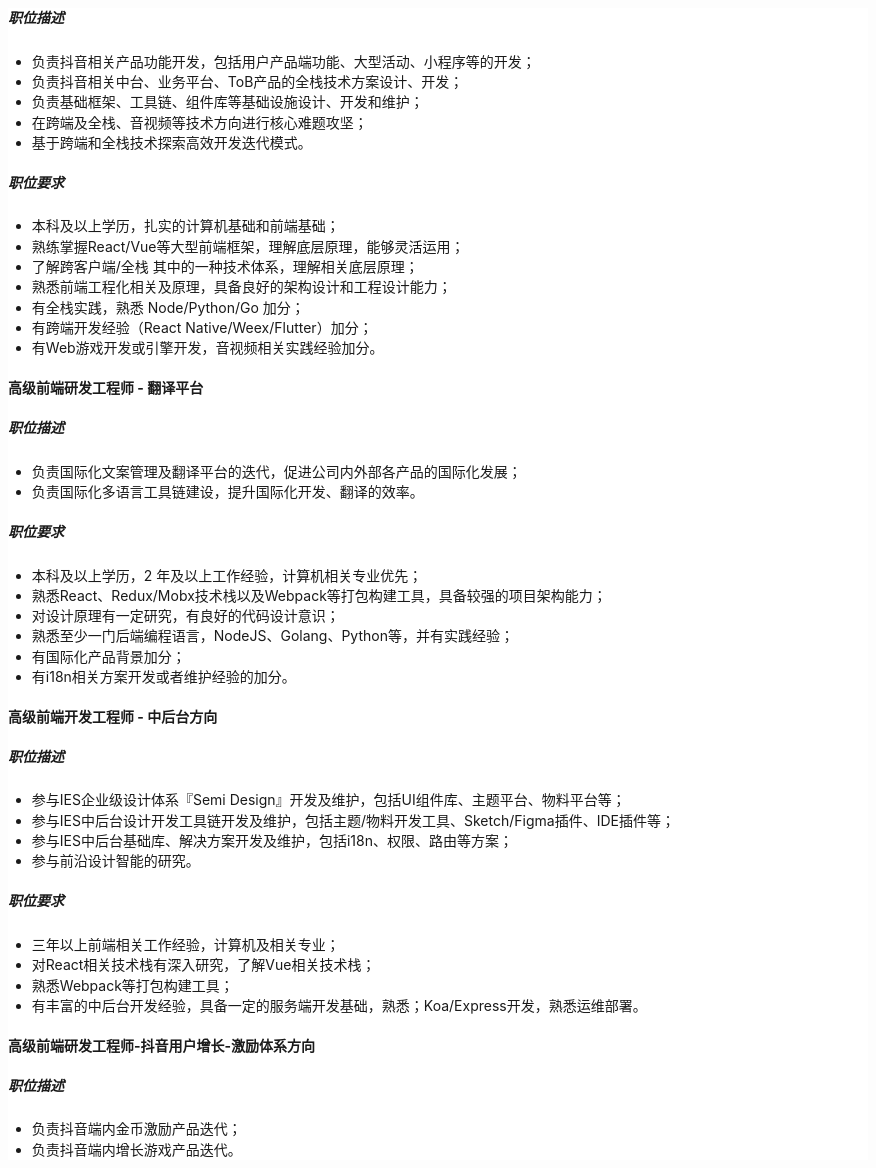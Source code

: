 ##### 职位描述

- 负责抖音相关产品功能开发，包括用户产品端功能、大型活动、小程序等的开发；
- 负责抖音相关中台、业务平台、ToB产品的全栈技术方案设计、开发；
- 负责基础框架、工具链、组件库等基础设施设计、开发和维护；
- 在跨端及全栈、音视频等技术方向进行核心难题攻坚；
- 基于跨端和全栈技术探索高效开发迭代模式。

##### 职位要求

- 本科及以上学历，扎实的计算机基础和前端基础；
- 熟练掌握React/Vue等大型前端框架，理解底层原理，能够灵活运用；
- 了解跨客户端/全栈 其中的一种技术体系，理解相关底层原理；
- 熟悉前端工程化相关及原理，具备良好的架构设计和工程设计能力；
- 有全栈实践，熟悉 Node/Python/Go 加分；
- 有跨端开发经验（React Native/Weex/Flutter）加分；
- 有Web游戏开发或引擎开发，音视频相关实践经验加分。

#### 高级前端研发工程师 - 翻译平台

##### 职位描述

- 负责国际化文案管理及翻译平台的迭代，促进公司内外部各产品的国际化发展；
- 负责国际化多语言工具链建设，提升国际化开发、翻译的效率。

##### 职位要求

- 本科及以上学历，2 年及以上工作经验，计算机相关专业优先；
- 熟悉React、Redux/Mobx技术栈以及Webpack等打包构建工具，具备较强的项目架构能力；
- 对设计原理有一定研究，有良好的代码设计意识；
- 熟悉至少一门后端编程语言，NodeJS、Golang、Python等，并有实践经验；
- 有国际化产品背景加分；
- 有i18n相关方案开发或者维护经验的加分。

#### 高级前端开发工程师 - 中后台方向

##### 职位描述

- 参与IES企业级设计体系『Semi Design』开发及维护，包括UI组件库、主题平台、物料平台等；
- 参与IES中后台设计开发工具链开发及维护，包括主题/物料开发工具、Sketch/Figma插件、IDE插件等；
- 参与IES中后台基础库、解决方案开发及维护，包括i18n、权限、路由等方案；
- 参与前沿设计智能的研究。

##### 职位要求

- 三年以上前端相关工作经验，计算机及相关专业；
- 对React相关技术栈有深入研究，了解Vue相关技术栈；
- 熟悉Webpack等打包构建工具；
- 有丰富的中后台开发经验，具备一定的服务端开发基础，熟悉；Koa/Express开发，熟悉运维部署。

#### 高级前端研发工程师-抖音用户增长-激励体系方向

##### 职位描述

- 负责抖音端内金币激励产品迭代；
- 负责抖音端内增长游戏产品迭代。
